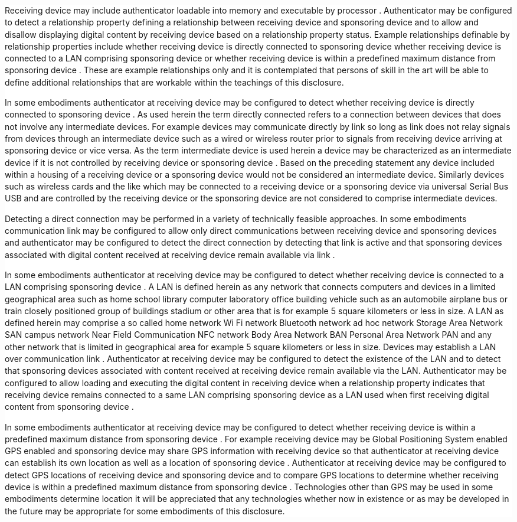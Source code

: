 Receiving device may include authenticator loadable into memory and executable by processor . Authenticator may be configured to detect a relationship property defining a relationship between receiving device and sponsoring device and to allow and disallow displaying digital content by receiving device based on a relationship property status. Example relationships definable by relationship properties include whether receiving device is directly connected to sponsoring device whether receiving device is connected to a LAN comprising sponsoring device or whether receiving device is within a predefined maximum distance from sponsoring device . These are example relationships only and it is contemplated that persons of skill in the art will be able to define additional relationships that are workable within the teachings of this disclosure.

In some embodiments authenticator at receiving device may be configured to detect whether receiving device is directly connected to sponsoring device . As used herein the term directly connected refers to a connection between devices that does not involve any intermediate devices. For example devices may communicate directly by link so long as link does not relay signals from devices through an intermediate device such as a wired or wireless router prior to signals from receiving device arriving at sponsoring device or vice versa. As the term intermediate device is used herein a device may be characterized as an intermediate device if it is not controlled by receiving device or sponsoring device . Based on the preceding statement any device included within a housing of a receiving device or a sponsoring device would not be considered an intermediate device. Similarly devices such as wireless cards and the like which may be connected to a receiving device or a sponsoring device via universal Serial Bus USB and are controlled by the receiving device or the sponsoring device are not considered to comprise intermediate devices.

Detecting a direct connection may be performed in a variety of technically feasible approaches. In some embodiments communication link may be configured to allow only direct communications between receiving device and sponsoring devices and authenticator may be configured to detect the direct connection by detecting that link is active and that sponsoring devices associated with digital content received at receiving device remain available via link .

In some embodiments authenticator at receiving device may be configured to detect whether receiving device is connected to a LAN comprising sponsoring device . A LAN is defined herein as any network that connects computers and devices in a limited geographical area such as home school library computer laboratory office building vehicle such as an automobile airplane bus or train closely positioned group of buildings stadium or other area that is for example 5 square kilometers or less in size. A LAN as defined herein may comprise a so called home network Wi Fi network Bluetooth network ad hoc network Storage Area Network SAN campus network Near Field Communication NFC network Body Area Network BAN Personal Area Network PAN and any other network that is limited in geographical area for example 5 square kilometers or less in size. Devices may establish a LAN over communication link . Authenticator at receiving device may be configured to detect the existence of the LAN and to detect that sponsoring devices associated with content received at receiving device remain available via the LAN. Authenticator may be configured to allow loading and executing the digital content in receiving device when a relationship property indicates that receiving device remains connected to a same LAN comprising sponsoring device as a LAN used when first receiving digital content from sponsoring device .

In some embodiments authenticator at receiving device may be configured to detect whether receiving device is within a predefined maximum distance from sponsoring device . For example receiving device may be Global Positioning System enabled GPS enabled and sponsoring device may share GPS information with receiving device so that authenticator at receiving device can establish its own location as well as a location of sponsoring device . Authenticator at receiving device may be configured to detect GPS locations of receiving device and sponsoring device and to compare GPS locations to determine whether receiving device is within a predefined maximum distance from sponsoring device . Technologies other than GPS may be used in some embodiments determine location it will be appreciated that any technologies whether now in existence or as may be developed in the future may be appropriate for some embodiments of this disclosure.
